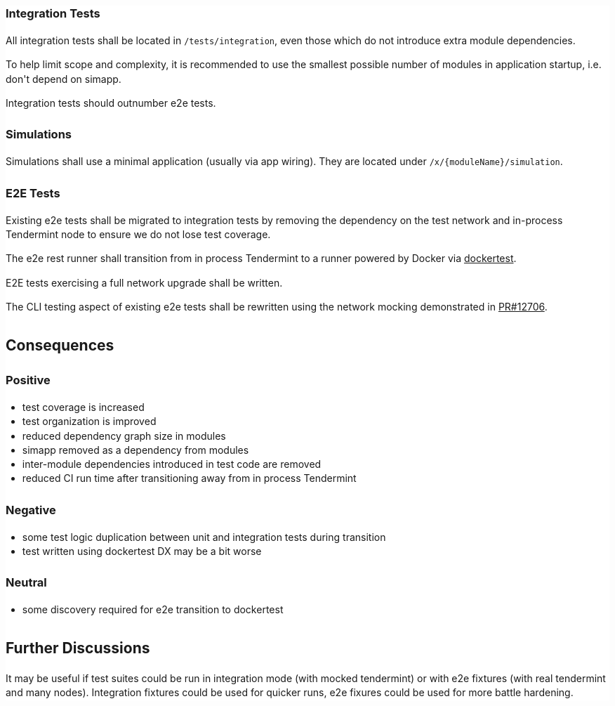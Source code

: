 ### Integration Tests

All integration tests shall be located in `/tests/integration`, even those which do not
introduce extra module dependencies.

To help limit scope and complexity, it is recommended to use the smallest possible number of
modules in application startup, i.e. don't depend on simapp.

Integration tests should outnumber e2e tests.

### Simulations

Simulations shall use a minimal application (usually via app wiring). They are located under `/x/{moduleName}/simulation`.

### E2E Tests

Existing e2e tests shall be migrated to integration tests by removing the dependency on the
test network and in-process Tendermint node to ensure we do not lose test coverage.

The e2e rest runner shall transition from in process Tendermint to a runner powered by
Docker via [dockertest](https://github.com/ory/dockertest).

E2E tests exercising a full network upgrade shall be written.

The CLI testing aspect of existing e2e tests shall be rewritten using the network mocking
demonstrated in [PR#12706](https://github.com/cosmos/cosmos-sdk/v2/pull/12706).

## Consequences

### Positive

* test coverage is increased
* test organization is improved
* reduced dependency graph size in modules
* simapp removed as a dependency from modules
* inter-module dependencies introduced in test code are removed
* reduced CI run time after transitioning away from in process Tendermint

### Negative

* some test logic duplication between unit and integration tests during transition
* test written using dockertest DX may be a bit worse

### Neutral

* some discovery required for e2e transition to dockertest

## Further Discussions

It may be useful if test suites could be run in integration mode (with mocked tendermint) or
with e2e fixtures (with real tendermint and many nodes). Integration fixtures could be used
for quicker runs, e2e fixures could be used for more battle hardening.
